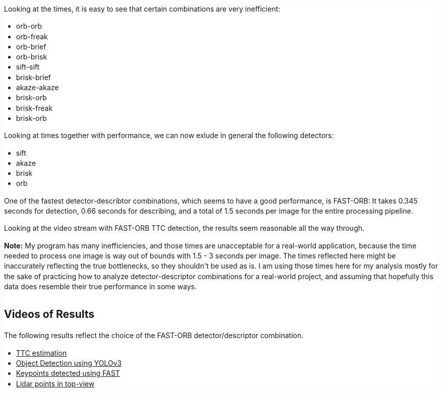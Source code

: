 Looking at the times, it is easy to see that certain combinations are very inefficient:
* orb-orb
* orb-freak
* orb-brief
* orb-brisk
* sift-sift
* brisk-brief
* akaze-akaze
* brisk-orb
* brisk-freak
* brisk-orb

Looking at times together with performance, we can now exlude in general the following detectors:
* sift
* akaze
* brisk
* orb

One of the fastest detector-describtor combinations, which seems to have a good performance, is FAST-ORB: It takes 0.345 seconds for detection, 0.66 seconds for describing, and a total of 1.5 seconds per image for the entire processing pipeline. 

Looking at the video stream with FAST-ORB TTC detection, the results seem reasonable all the way through.

**Note:** My program has many inefficiencies, and those times are unacceptable for a real-world application, because the time needed to process one image is way out of bounds with 1.5 - 3 seconds per image. The times reflected here might be inaccurately reflecting the true bottlenecks, so they shouldn't be used as is. I am using those times here for my analysis mostly for the sake of practicing how to analyze detector-descriptor combinations for a real-world project, and assuming that hopefully this data does resemble their true performance in some ways.


## Videos of Results
The following results reflect the choice of the FAST-ORB detector/descriptor combination.
* [TTC estimation](https://youtu.be/KVIwXZwXngM)
* [Object Detection using YOLOv3](https://youtu.be/rJr0ZMWvR2Y)
* [Keypoints detected using FAST](https://youtu.be/k_3vs2km8J8)
* [Lidar points in top-view](https://youtu.be/IUOf_QgXQjk)
